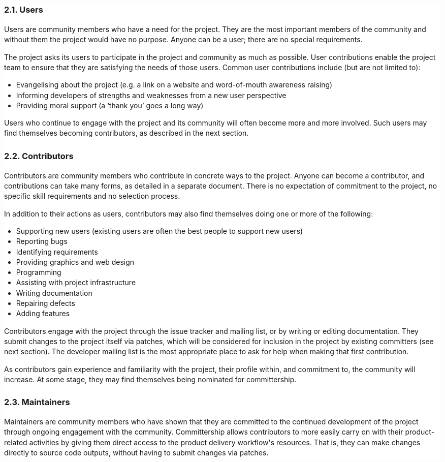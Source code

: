 ### 2.1. Users

Users are community members who have a need for the project. They are the most
important members of the community and without them the project would have no
purpose. Anyone can be a user; there are no special requirements.

The project asks its users to participate in the project and community as much
as possible. User contributions enable the project team to ensure that they are
satisfying the needs of those users. Common user contributions include (but are
not limited to):

- Evangelising about the project (e.g. a link on a website and word-of-mouth
  awareness raising)
- Informing developers of strengths and weaknesses from a new user perspective
- Providing moral support (a ‘thank you’ goes a long way)

Users who continue to engage with the project and its community will often
become more and more involved. Such users may find themselves becoming
contributors, as described in the next section.

### 2.2. Contributors

Contributors are community members who contribute in concrete ways to the
project. Anyone can become a contributor, and contributions can take many forms,
as detailed in a separate document. There is no expectation of commitment to the
project, no specific skill requirements and no selection process.

In addition to their actions as users, contributors may also find themselves
doing one or more of the following:

- Supporting new users (existing users are often the best people to support new
  users)
- Reporting bugs
- Identifying requirements
- Providing graphics and web design
- Programming
- Assisting with project infrastructure
- Writing documentation
- Repairing defects
- Adding features

Contributors engage with the project through the issue tracker and mailing list,
or by writing or editing documentation. They submit changes to the project
itself via patches, which will be considered for inclusion in the project by
existing committers (see next section). The developer mailing list is the most
appropriate place to ask for help when making that first contribution.

As contributors gain experience and familiarity with the project, their profile
within, and commitment to, the community will increase. At some stage, they may
find themselves being nominated for committership.

### 2.3. Maintainers

Maintainers are community members who have shown that they are committed to the
continued development of the project through ongoing engagement with the
community. Committership allows contributors to more easily carry on with their
product-related activities by giving them direct access to the product delivery
workflow's resources. That is, they can make changes directly to source code
outputs, without having to submit changes via patches.
